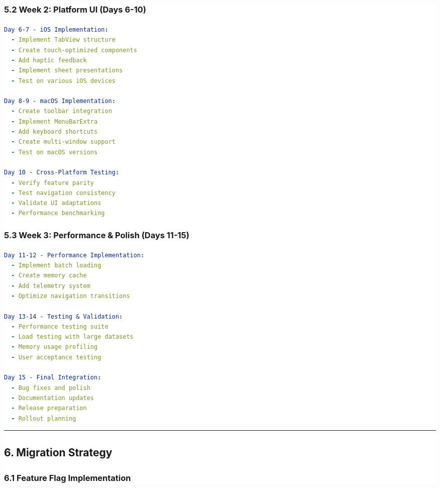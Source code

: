### 5.2 Week 2: Platform UI (Days 6-10)

```yaml
Day 6-7 - iOS Implementation:
  - Implement TabView structure
  - Create touch-optimized components
  - Add haptic feedback
  - Implement sheet presentations
  - Test on various iOS devices
  
Day 8-9 - macOS Implementation:
  - Create toolbar integration
  - Implement MenuBarExtra
  - Add keyboard shortcuts
  - Create multi-window support
  - Test on macOS versions
  
Day 10 - Cross-Platform Testing:
  - Verify feature parity
  - Test navigation consistency
  - Validate UI adaptations
  - Performance benchmarking
```

### 5.3 Week 3: Performance & Polish (Days 11-15)

```yaml
Day 11-12 - Performance Implementation:
  - Implement batch loading
  - Create memory cache
  - Add telemetry system
  - Optimize navigation transitions
  
Day 13-14 - Testing & Validation:
  - Performance testing suite
  - Load testing with large datasets
  - Memory usage profiling
  - User acceptance testing
  
Day 15 - Final Integration:
  - Bug fixes and polish
  - Documentation updates
  - Release preparation
  - Rollout planning
```

---

## 6. Migration Strategy

### 6.1 Feature Flag Implementation
